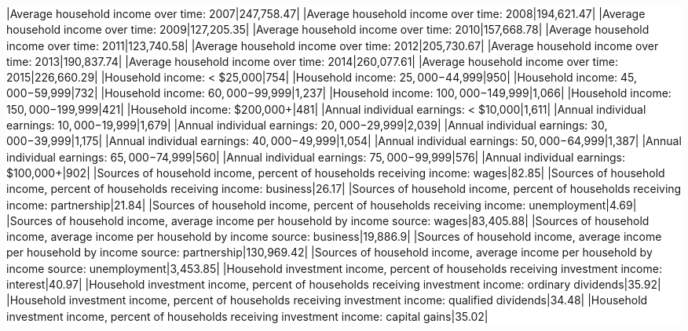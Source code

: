 |Average household income over time: 2007|247,758.47|
|Average household income over time: 2008|194,621.47|
|Average household income over time: 2009|127,205.35|
|Average household income over time: 2010|157,668.78|
|Average household income over time: 2011|123,740.58|
|Average household income over time: 2012|205,730.67|
|Average household income over time: 2013|190,837.74|
|Average household income over time: 2014|260,077.61|
|Average household income over time: 2015|226,660.29|
|Household income: < $25,000|754|
|Household income: $25,000-$44,999|950|
|Household income: $45,000-$59,999|732|
|Household income: $60,000-$99,999|1,237|
|Household income: $100,000-$149,999|1,066|
|Household income: $150,000-$199,999|421|
|Household income: $200,000+|481|
|Annual individual earnings: < $10,000|1,611|
|Annual individual earnings: $10,000-$19,999|1,679|
|Annual individual earnings: $20,000-$29,999|2,039|
|Annual individual earnings: $30,000-$39,999|1,175|
|Annual individual earnings: $40,000-$49,999|1,054|
|Annual individual earnings: $50,000-$64,999|1,387|
|Annual individual earnings: $65,000-$74,999|560|
|Annual individual earnings: $75,000-$99,999|576|
|Annual individual earnings: $100,000+|902|
|Sources of household income, percent of households receiving income: wages|82.85|
|Sources of household income, percent of households receiving income: business|26.17|
|Sources of household income, percent of households receiving income: partnership|21.84|
|Sources of household income, percent of households receiving income: unemployment|4.69|
|Sources of household income, average income per household by income source: wages|83,405.88|
|Sources of household income, average income per household by income source: business|19,886.9|
|Sources of household income, average income per household by income source: partnership|130,969.42|
|Sources of household income, average income per household by income source: unemployment|3,453.85|
|Household investment income, percent of households receiving investment income: interest|40.97|
|Household investment income, percent of households receiving investment income: ordinary dividends|35.92|
|Household investment income, percent of households receiving investment income: qualified dividends|34.48|
|Household investment income, percent of households receiving investment income: capital gains|35.02|